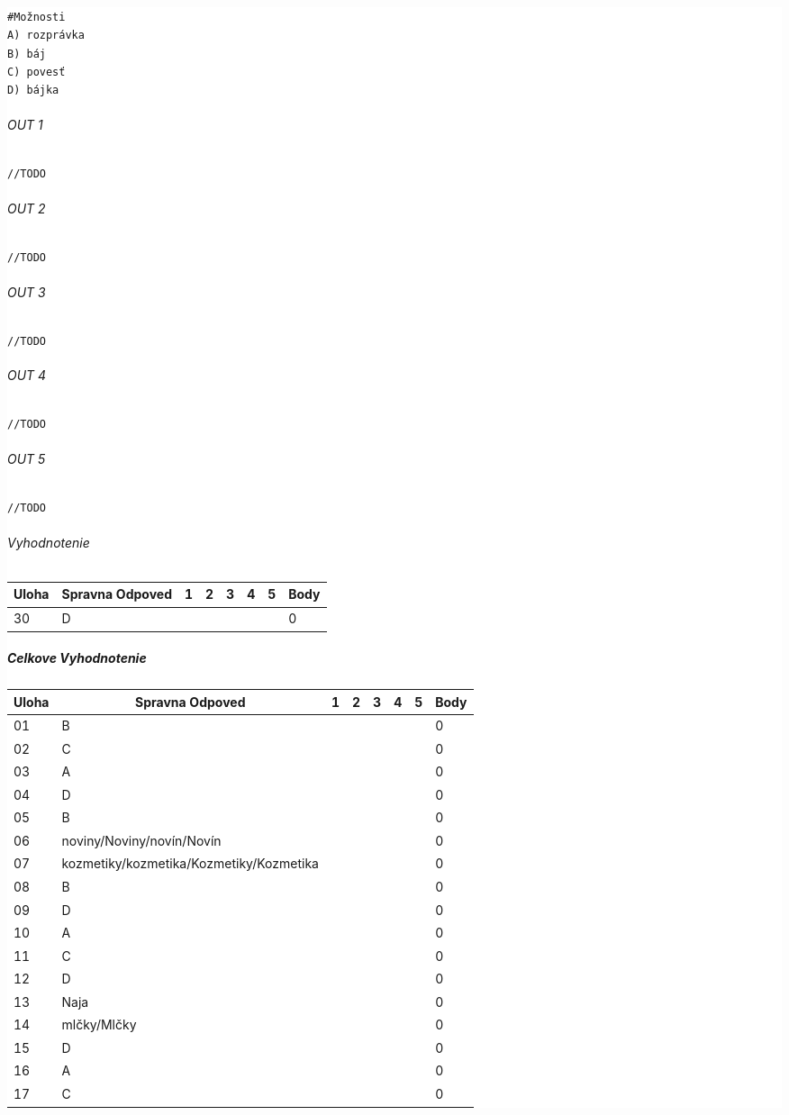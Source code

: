 ```
#Možnosti
A) rozprávka
B) báj
C) povesť
D) bájka
```
###### OUT 1
```
//TODO
```
###### OUT 2
```
//TODO
```
###### OUT 3
```
//TODO
```
###### OUT 4
```
//TODO
```
###### OUT 5
```
//TODO
```
###### Vyhodnotenie
| Uloha | Spravna Odpoved | 1 | 2 | 3 | 4 | 5 | Body |
| ----- | --------------- | - | - | - | - | - | - |
| 30 | D |  |  |  |  |  | 0 |

##### Celkove Vyhodnotenie

| Uloha | Spravna Odpoved | 1 | 2 | 3 | 4 | 5 | Body |
| ----- | --------------- | - | - | - | - | - | - |
| 01 | B |  |  |  |  |  | 0 |
| 02 | C |  |  |  |  |  | 0 |
| 03 | A |  |  |  |  |  | 0 |
| 04 | D |  |  |  |  |  | 0 |
| 05 | B |  |  |  |  |  | 0 |
| 06 | noviny/Noviny/novín/Novín |  |  |  |  |  | 0 |
| 07 | kozmetiky/kozmetika/Kozmetiky/Kozmetika |  |  |  |  |  | 0 |
| 08 | B |  |  |  |  |  | 0 |
| 09 | D |  |  |  |  |  | 0 |
| 10 | A |  |  |  |  |  | 0 |
| 11 | C |  |  |  |  |  | 0 |
| 12 | D |  |  |  |  |  | 0 |
| 13 | Naja |  |  |  |  |  | 0 |
| 14 | mlčky/Mlčky |  |  |  |  |  | 0 |
| 15 | D |  |  |  |  |  | 0 |
| 16 | A |  |  |  |  |  | 0 |
| 17 | C |  |  |  |  |  | 0 |